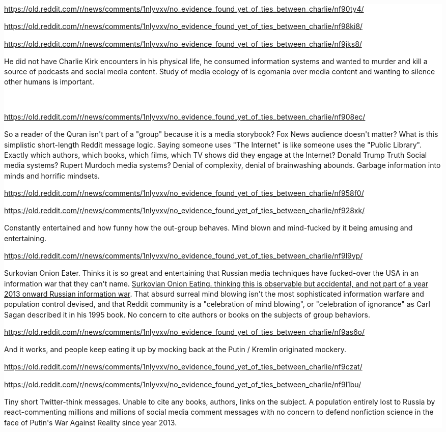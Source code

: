 https://old.reddit.com/r/news/comments/1nlyvxv/no_evidence_found_yet_of_ties_between_charlie/nf90ty4/

https://old.reddit.com/r/news/comments/1nlyvxv/no_evidence_found_yet_of_ties_between_charlie/nf98ki8/

https://old.reddit.com/r/news/comments/1nlyvxv/no_evidence_found_yet_of_ties_between_charlie/nf9jks8/

He did not have Charlie Kirk encounters in his physical life, he consumed information systems and wanted to murder and kill a source of podcasts and social media content. Study of media ecology of is egomania over media content and wanting to silence other humans is important.

&nbsp;

https://old.reddit.com/r/news/comments/1nlyvxv/no_evidence_found_yet_of_ties_between_charlie/nf908ec/

So a reader of the Quran isn't part of a "group" because it is a media storybook? Fox News audience doesn't matter? What is this simplistic short-length Reddit message logic. Saying someone uses "The Internet" is like someone uses the "Public Library". Exactly which authors, which books, which films, which TV shows did they engage at the Internet? Donald Trump Truth Social media systems? Rupert Murdoch media systems? Denial of complexity, denial of brainwashing abounds. Garbage information into minds and horrific mindsets.

https://old.reddit.com/r/news/comments/1nlyvxv/no_evidence_found_yet_of_ties_between_charlie/nf958f0/

https://old.reddit.com/r/news/comments/1nlyvxv/no_evidence_found_yet_of_ties_between_charlie/nf928xk/ 

Constantly entertained and how funny how the out-group behaves. Mind blown and mind-fucked by it being amusing and entertaining.

https://old.reddit.com/r/news/comments/1nlyvxv/no_evidence_found_yet_of_ties_between_charlie/nf9l9yp/

Surkovian Onion Eater. Thinks it is so great and entertaining that Russian media techniques have fucked-over the USA in an information war that they can't name. [Surkovian Onion Eating. thinking this is observable but accidental, and not part of a year 2013 onward Russian information war](../Reddit2025A/Surkovian_Onion_Eating.md). That absurd surreal mind blowing isn't the most sophisticated information warfare and population control devised, and that Reddit community is a "celebration of mind blowing", or "celebration of ignorance" as Carl Sagan described it in his 1995 book. No concern to cite authors or books on the subjects of group behaviors.

https://old.reddit.com/r/news/comments/1nlyvxv/no_evidence_found_yet_of_ties_between_charlie/nf9as6o/

And it works, and people keep eating it up by mocking back at the Putin / Kremlin originated mockery.

https://old.reddit.com/r/news/comments/1nlyvxv/no_evidence_found_yet_of_ties_between_charlie/nf9czat/

https://old.reddit.com/r/news/comments/1nlyvxv/no_evidence_found_yet_of_ties_between_charlie/nf9l1bu/

Tiny short Twitter-think messages. Unable to cite any books, authors, links on the subject. A population entirely lost to Russia by react-commenting millions and millions of social media comment messages with no concern to defend nonfiction science in the face of Putin's War Against Reality since year 2013.
